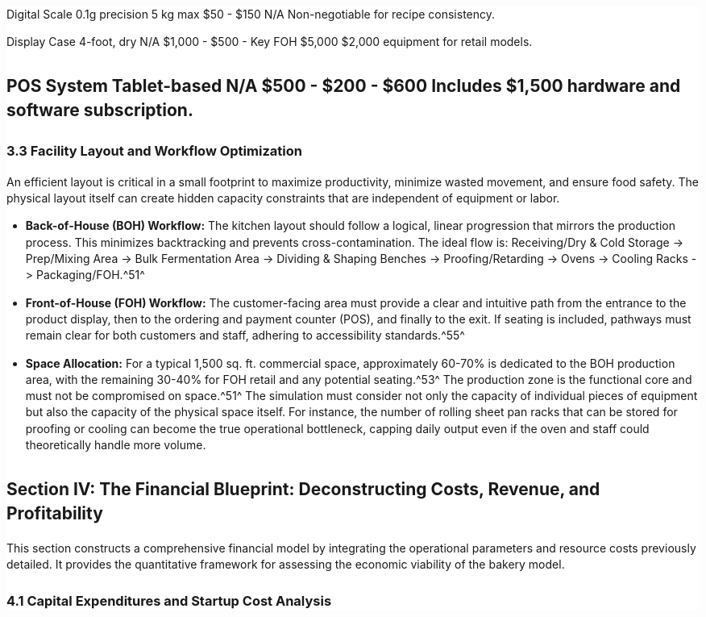   Digital Scale      0.1g precision 5 kg max       \$50 - \$150  N/A           Non-negotiable
                                                                               for recipe
                                                                               consistency.

  Display Case       4-foot, dry    N/A            \$1,000 -     \$500 -       Key FOH
                                                   \$5,000       \$2,000       equipment for
                                                                               retail models.

  POS System         Tablet-based   N/A            \$500 -       \$200 - \$600 Includes
                                                   \$1,500                     hardware and
                                                                               software
                                                                               subscription.
  ---------------------------------------------------------------------------------------------

### 3.3 Facility Layout and Workflow Optimization

An efficient layout is critical in a small footprint to maximize
productivity, minimize wasted movement, and ensure food safety. The
physical layout itself can create hidden capacity constraints that are
independent of equipment or labor.

- **Back-of-House (BOH) Workflow:** The kitchen layout should follow a
  logical, linear progression that mirrors the production process. This
  minimizes backtracking and prevents cross-contamination. The ideal
  flow is: Receiving/Dry & Cold Storage -\> Prep/Mixing Area -\> Bulk
  Fermentation Area -\> Dividing & Shaping Benches -\>
  Proofing/Retarding -\> Ovens -\> Cooling Racks -\> Packaging/FOH.^51^

- **Front-of-House (FOH) Workflow:** The customer-facing area must
  provide a clear and intuitive path from the entrance to the product
  display, then to the ordering and payment counter (POS), and finally
  to the exit. If seating is included, pathways must remain clear for
  both customers and staff, adhering to accessibility standards.^55^

- **Space Allocation:** For a typical 1,500 sq. ft. commercial space,
  approximately 60-70% is dedicated to the BOH production area, with the
  remaining 30-40% for FOH retail and any potential seating.^53^ The
  production zone is the functional core and must not be compromised on
  space.^51^ The simulation must consider not only the capacity of
  individual pieces of equipment but also the capacity of the physical
  space itself. For instance, the number of rolling sheet pan racks that
  can be stored for proofing or cooling can become the true operational
  bottleneck, capping daily output even if the oven and staff could
  theoretically handle more volume.

## Section IV: The Financial Blueprint: Deconstructing Costs, Revenue, and Profitability

This section constructs a comprehensive financial model by integrating
the operational parameters and resource costs previously detailed. It
provides the quantitative framework for assessing the economic viability
of the bakery model.

### 4.1 Capital Expenditures and Startup Cost Analysis
